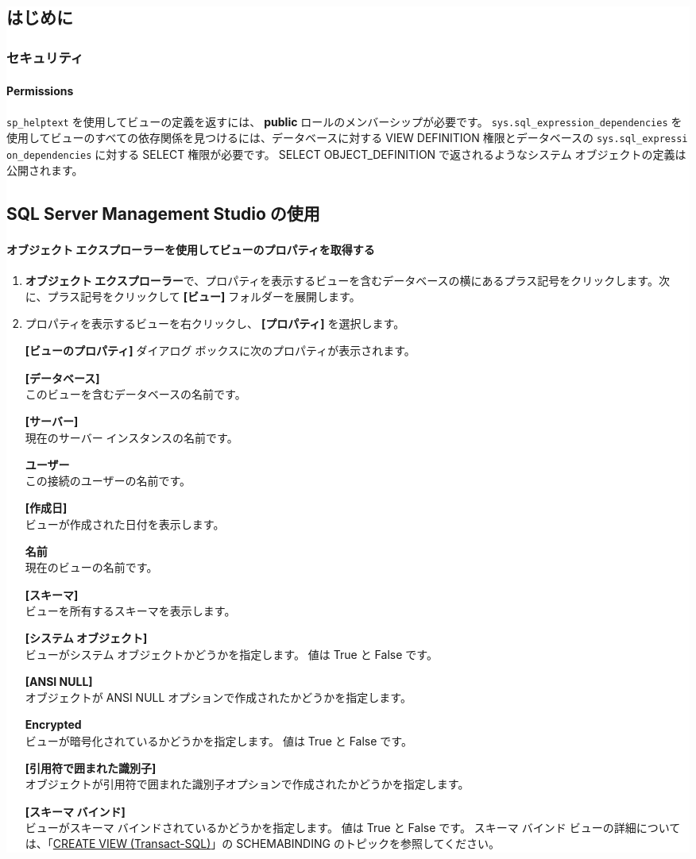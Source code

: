 ##  <a name="BeforeYouBegin"></a> はじめに  
  
###  <a name="Security"></a> セキュリティ  
  
####  <a name="Permissions"></a> Permissions  
 `sp_helptext` を使用してビューの定義を返すには、 **public** ロールのメンバーシップが必要です。 `sys.sql_expression_dependencies` を使用してビューのすべての依存関係を見つけるには、データベースに対する VIEW DEFINITION 権限とデータベースの `sys.sql_expression_dependencies` に対する SELECT 権限が必要です。 SELECT OBJECT_DEFINITION で返されるようなシステム オブジェクトの定義は公開されます。  
  
##  <a name="SSMSProcedure"></a> SQL Server Management Studio の使用  
  
#### <a name="get-view-properties-by-using-object-explorer"></a>オブジェクト エクスプローラーを使用してビューのプロパティを取得する  
  
1.  **オブジェクト エクスプローラー**で、プロパティを表示するビューを含むデータベースの横にあるプラス記号をクリックします。次に、プラス記号をクリックして **[ビュー]** フォルダーを展開します。  
  
2.  プロパティを表示するビューを右クリックし、 **[プロパティ]** を選択します。  
  
     **[ビューのプロパティ]** ダイアログ ボックスに次のプロパティが表示されます。  
  
     **[データベース]**  
     このビューを含むデータベースの名前です。  
  
     **[サーバー]**  
     現在のサーバー インスタンスの名前です。  
  
     **ユーザー**  
     この接続のユーザーの名前です。  
  
     **[作成日]**  
     ビューが作成された日付を表示します。  
  
     **名前**  
     現在のビューの名前です。  
  
     **[スキーマ]**  
     ビューを所有するスキーマを表示します。  
  
     **[システム オブジェクト]**  
     ビューがシステム オブジェクトかどうかを指定します。 値は True と False です。  
  
     **[ANSI NULL]**  
     オブジェクトが ANSI NULL オプションで作成されたかどうかを指定します。  
  
     **Encrypted**  
     ビューが暗号化されているかどうかを指定します。 値は True と False です。  
  
     **[引用符で囲まれた識別子]**  
     オブジェクトが引用符で囲まれた識別子オプションで作成されたかどうかを指定します。  
  
     **[スキーマ バインド]**  
     ビューがスキーマ バインドされているかどうかを指定します。 値は True と False です。 スキーマ バインド ビューの詳細については、「[CREATE VIEW &#40;Transact-SQL&#41;](/sql/t-sql/statements/create-view-transact-sql)」の SCHEMABINDING のトピックを参照してください。  
  